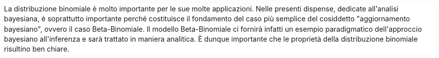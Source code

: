 La distribuzione binomiale è molto importante per le sue molte applicazioni. Nelle presenti dispense, dedicate all'analisi bayesiana, è soprattutto importante perché costituisce il fondamento del caso più semplice del cosiddetto "aggiornamento bayesiano", ovvero il caso Beta-Binomiale. Il modello Beta-Binomiale ci fornirà infatti un esempio paradigmatico dell'approccio bayesiano all'inferenza e sarà trattato in maniera analitica.  È dunque importante che le proprietà della distribuzione binomiale risultino ben chiare.  



